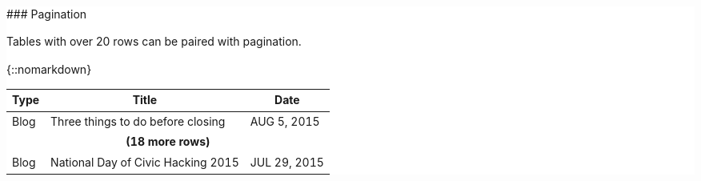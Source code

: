 <div class="content-50 content-first">
### Pagination

Tables with over 20 rows can be paired with pagination.
</div>

<div class="content-50 content-last">
{::nomarkdown}
<table class="table__stack-on-small" style="width: 100%;">
    <thead>
        <tr>
            <th class="u-w20pct">
                Type
            </th>
            <th class="u-w55pct">
                Title
            </th>
            <th class="u-w25pct">
                Date
            </th>
        </tr>
    </thead>
    <tbody>
        <tr>
            <td data-label="Type">
                <span class="cf-icon cf-icon-speech-bubble"></span> Blog
            </td>
            <td data-label="Title">
                Three things to do before closing
            </td>
            <td data-label="Date">
                AUG 5, 2015
            </td>
        </tr>
        <tr>
            <td colspan="3" style="text-align: center; font-weight: bold;">
                (18 more rows)
            </td>
        </tr>
        <tr>
            <td data-label="Type">
                <span class="cf-icon cf-icon-speech-bubble"></span> Blog
            </td>
            <td data-label="Title">
                National Day of Civic Hacking 2015
            </td>
            <td data-label="Date">
                JUL 29, 2015
            </td>
        </tr>
    </tbody>
</table>
<nav class="post-pagination pagination" role="navigation" aria-label="Pagination" data-ajax-action="posts-paginated.html">
    <a class="btn btn__super btn__disabled pagination_prev">
